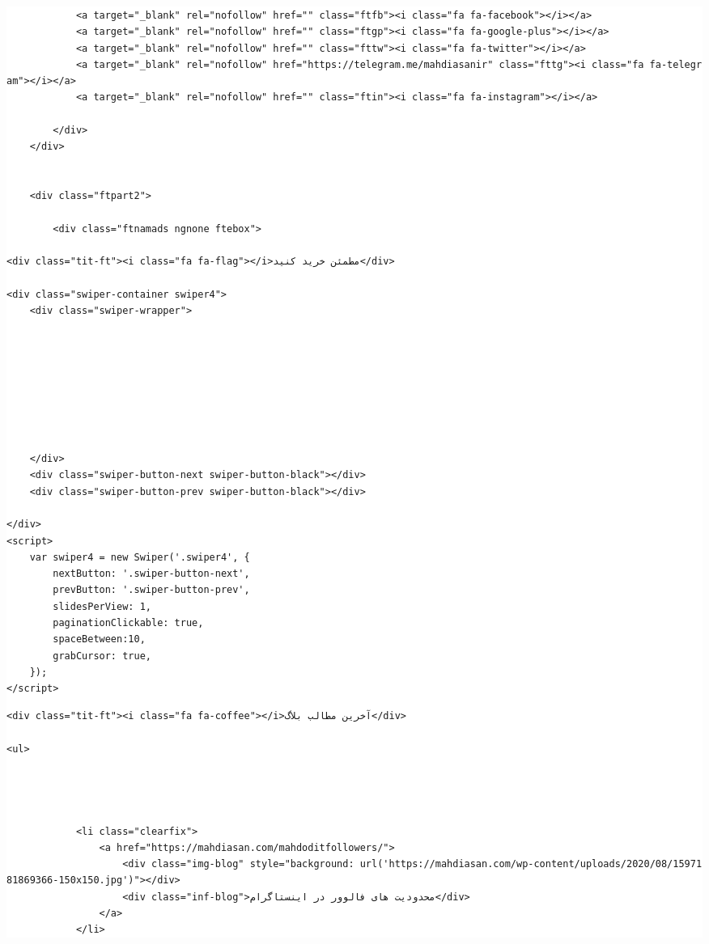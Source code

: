                 <a target="_blank" rel="nofollow" href="" class="ftfb"><i class="fa fa-facebook"></i></a>
                <a target="_blank" rel="nofollow" href="" class="ftgp"><i class="fa fa-google-plus"></i></a>
                <a target="_blank" rel="nofollow" href="" class="fttw"><i class="fa fa-twitter"></i></a>
                <a target="_blank" rel="nofollow" href="https://telegram.me/mahdiasanir" class="fttg"><i class="fa fa-telegram"></i></a>
                <a target="_blank" rel="nofollow" href="" class="ftin"><i class="fa fa-instagram"></i></a>

            </div>
        </div>


        <div class="ftpart2">

            <div class="ftnamads ngnone ftebox">

    <div class="tit-ft"><i class="fa fa-flag"></i>مطمئن خرید کنید</div>

    <div class="swiper-container swiper4">
        <div class="swiper-wrapper">

            
            
            
            
            


        </div>
        <div class="swiper-button-next swiper-button-black"></div>
        <div class="swiper-button-prev swiper-button-black"></div>

    </div>
    <script>
        var swiper4 = new Swiper('.swiper4', {
            nextButton: '.swiper-button-next',
            prevButton: '.swiper-button-prev',
            slidesPerView: 1,
            paginationClickable: true,
            spaceBetween:10,
            grabCursor: true,
        });
    </script>


</div>
<div class="ftblogs clearfix ngnone ftebox">


    <div class="tit-ft"><i class="fa fa-coffee"></i>آخرین مطالب بلاگ</div>

    <ul>
        
        

            
                <li class="clearfix">
                    <a href="https://mahdiasan.com/mahdoditfollowers/">
                        <div class="img-blog" style="background: url('https://mahdiasan.com/wp-content/uploads/2020/08/1597181869366-150x150.jpg')"></div>
                        <div class="inf-blog">محدودیت های فالوور در اینستاگرام</div>
                    </a>
                </li>
